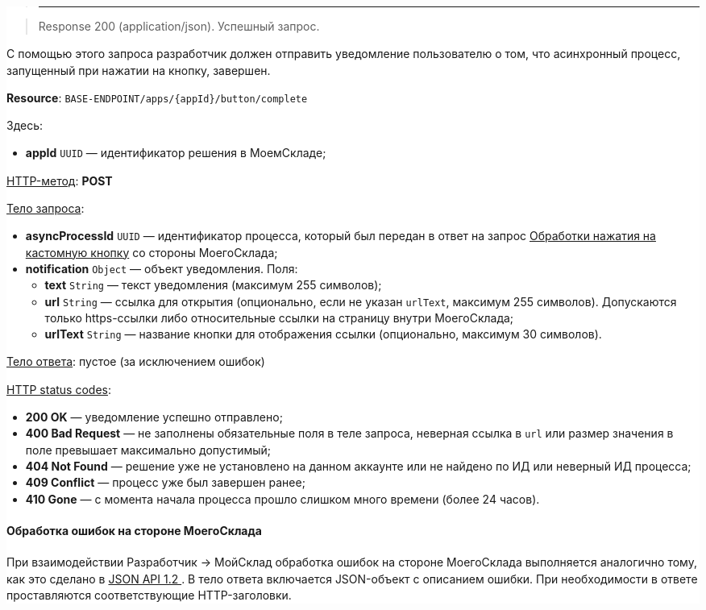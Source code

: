> ---

> Response 200 (application/json).
> Успешный запрос.

С помощью этого запроса разработчик должен отправить уведомление пользователю о том, что асинхронный процесс, запущенный при нажатии на кнопку, завершен.

**Resource**: `BASE-ENDPOINT/apps/{appId}/button/complete`

Здесь:

+ **appId** `UUID` — идентификатор решения в МоемСкладе;

<u>HTTP-метод</u>: **POST**

<u>Тело запроса</u>:

+ **asyncProcessId** `UUID` — идентификатор процесса, который был передан в ответ на запрос [Обработки нажатия на кастомную кнопку](#obrabotka-nazhatiq-na-kastomnuu-knopku) со стороны МоегоСклада;
+ **notification** `Object` — объект уведомления. Поля:
  + **text** `String` — текст уведомления (максимум 255 символов);
  + **url** `String` — ссылка для открытия (опционально, если не указан `urlText`, максимум 255 символов). Допускаются только https-ссылки либо относительные ссылки на страницу внутри МоегоСклада;
  + **urlText** `String` — название кнопки для отображения ссылки (опционально, максимум 30 символов).

<u>Тело ответа</u>: пустое (за исключением ошибок)

<u>HTTP status codes</u>:

+ **200 OK** — уведомление успешно отправлено;
+ **400 Bad Request** — не заполнены обязательные поля в теле запроса, неверная ссылка в `url` или размер значения в поле превышает максимально допустимый;
+ **404 Not Found** — решение уже не установлено на данном аккаунте или не найдено по ИД или неверный ИД процесса;
+ **409 Conflict** — процесс уже был завершен ранее;
+ **410 Gone** — с момента начала процесса прошло слишком много времени (более 24 часов).

#### Обработка ошибок на стороне МоегоСклада

При взаимодействии Разработчик → МойСклад обработка ошибок на стороне МоегоСклада выполняется аналогично тому, как это сделано в [JSON API 1.2 ](https://dev.moysklad.ru/doc/api/remap/1.2/). В тело ответа включается JSON-объект с описанием
ошибки. При необходимости в ответе проставляются соответствующие HTTP-заголовки.


